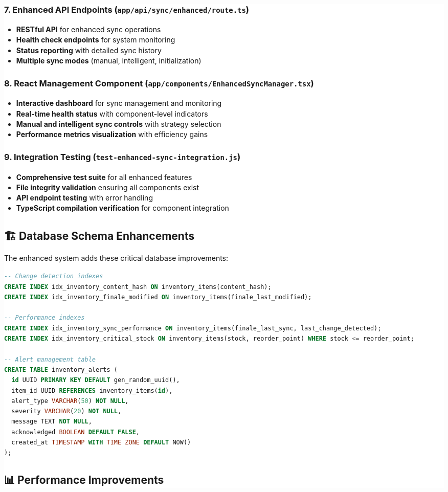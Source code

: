 ### 7. Enhanced API Endpoints (`app/api/sync/enhanced/route.ts`)
- **RESTful API** for enhanced sync operations
- **Health check endpoints** for system monitoring
- **Status reporting** with detailed sync history
- **Multiple sync modes** (manual, intelligent, initialization)

### 8. React Management Component (`app/components/EnhancedSyncManager.tsx`)
- **Interactive dashboard** for sync management and monitoring
- **Real-time health status** with component-level indicators
- **Manual and intelligent sync controls** with strategy selection
- **Performance metrics visualization** with efficiency gains

### 9. Integration Testing (`test-enhanced-sync-integration.js`)
- **Comprehensive test suite** for all enhanced features
- **File integrity validation** ensuring all components exist
- **API endpoint testing** with error handling
- **TypeScript compilation verification** for component integration

## 🏗️ Database Schema Enhancements

The enhanced system adds these critical database improvements:

```sql
-- Change detection indexes
CREATE INDEX idx_inventory_content_hash ON inventory_items(content_hash);
CREATE INDEX idx_inventory_finale_modified ON inventory_items(finale_last_modified);

-- Performance indexes
CREATE INDEX idx_inventory_sync_performance ON inventory_items(finale_last_sync, last_change_detected);
CREATE INDEX idx_inventory_critical_stock ON inventory_items(stock, reorder_point) WHERE stock <= reorder_point;

-- Alert management table
CREATE TABLE inventory_alerts (
  id UUID PRIMARY KEY DEFAULT gen_random_uuid(),
  item_id UUID REFERENCES inventory_items(id),
  alert_type VARCHAR(50) NOT NULL,
  severity VARCHAR(20) NOT NULL,
  message TEXT NOT NULL,
  acknowledged BOOLEAN DEFAULT FALSE,
  created_at TIMESTAMP WITH TIME ZONE DEFAULT NOW()
);
```

## 📊 Performance Improvements
